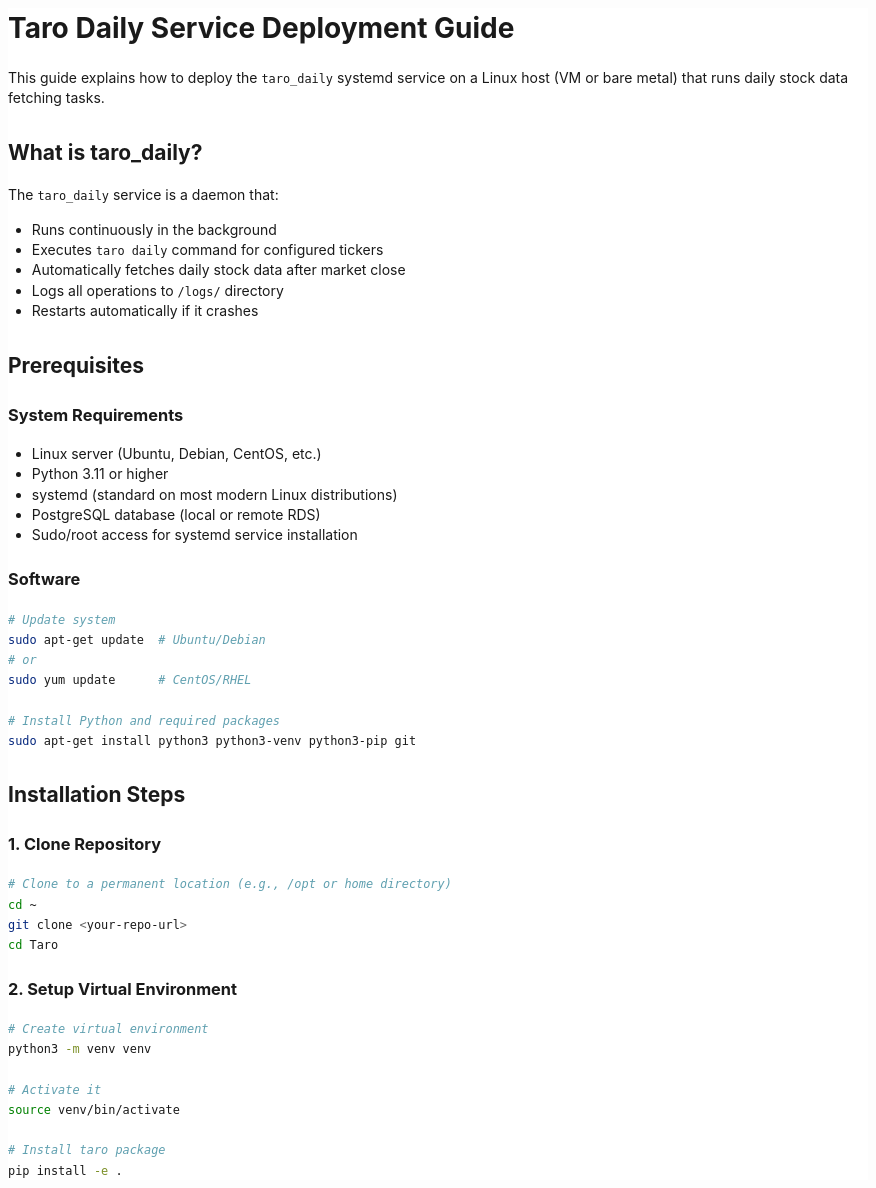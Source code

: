 # Taro Daily Service Deployment Guide

This guide explains how to deploy the `taro_daily` systemd service on a Linux host (VM or bare metal) that runs daily stock data fetching tasks.

## What is taro_daily?

The `taro_daily` service is a daemon that:
- Runs continuously in the background
- Executes `taro daily` command for configured tickers
- Automatically fetches daily stock data after market close
- Logs all operations to `/logs/` directory
- Restarts automatically if it crashes

## Prerequisites

### System Requirements
- Linux server (Ubuntu, Debian, CentOS, etc.)
- Python 3.11 or higher
- systemd (standard on most modern Linux distributions)
- PostgreSQL database (local or remote RDS)
- Sudo/root access for systemd service installation

### Software
```bash
# Update system
sudo apt-get update  # Ubuntu/Debian
# or
sudo yum update      # CentOS/RHEL

# Install Python and required packages
sudo apt-get install python3 python3-venv python3-pip git
```

## Installation Steps

### 1. Clone Repository

```bash
# Clone to a permanent location (e.g., /opt or home directory)
cd ~
git clone <your-repo-url>
cd Taro
```

### 2. Setup Virtual Environment

```bash
# Create virtual environment
python3 -m venv venv

# Activate it
source venv/bin/activate

# Install taro package
pip install -e .
```
